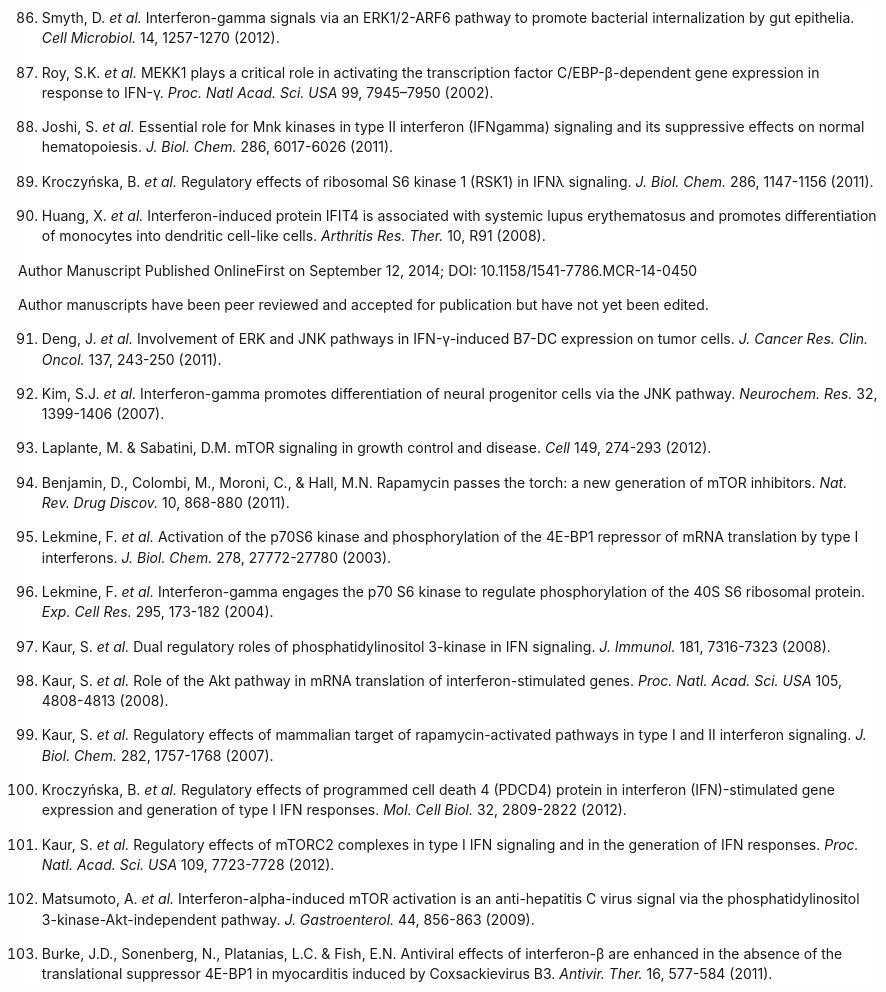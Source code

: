 86. Smyth, D. *et al.* Interferon-gamma signals via an ERK1/2-ARF6 pathway to promote bacterial internalization by gut epithelia. *Cell Microbiol.* 14, 1257-1270 (2012).

87. Roy, S.K. *et al.* MEKK1 plays a critical role in activating the transcription factor C/EBP-β-dependent gene expression in response to IFN-γ. *Proc. Natl Acad. Sci. USA* 99, 7945–7950 (2002).

88. Joshi, S. *et al.* Essential role for Mnk kinases in type II interferon (IFNgamma) signaling and its suppressive effects on normal hematopoiesis. *J. Biol. Chem.* 286, 6017-6026 (2011).

89. Kroczyńska, B. *et al.* Regulatory effects of ribosomal S6 kinase 1 (RSK1) in IFNλ signaling. *J. Biol. Chem.* 286, 1147-1156 (2011).

90. Huang, X. *et al.* Interferon-induced protein IFIT4 is associated with systemic lupus erythematosus and promotes differentiation of monocytes into dendritic cell-like cells. *Arthritis Res. Ther.* 10, R91 (2008).

Author Manuscript Published OnlineFirst on September 12, 2014; DOI: 10.1158/1541-7786.MCR-14-0450

Author manuscripts have been peer reviewed and accepted for publication but have not yet been edited.

91. Deng, J. *et al.* Involvement of ERK and JNK pathways in IFN-γ-induced B7-DC expression on tumor cells. *J. Cancer Res. Clin. Oncol.* 137, 243-250 (2011).

92. Kim, S.J. *et al.* Interferon-gamma promotes differentiation of neural progenitor cells via the JNK pathway. *Neurochem. Res.* 32, 1399-1406 (2007).

93. Laplante, M. & Sabatini, D.M. mTOR signaling in growth control and disease. *Cell* 149, 274-293 (2012).

94. Benjamin, D., Colombi, M., Moroni, C., & Hall, M.N. Rapamycin passes the torch: a new generation of mTOR inhibitors. *Nat. Rev. Drug Discov.* 10, 868-880 (2011).

95. Lekmine, F. *et al.* Activation of the p70S6 kinase and phosphorylation of the 4E-BP1 repressor of mRNA translation by type I interferons. *J. Biol. Chem.* 278, 27772-27780 (2003).

96. Lekmine, F. *et al.* Interferon-gamma engages the p70 S6 kinase to regulate phosphorylation of the 40S S6 ribosomal protein. *Exp. Cell Res.* 295, 173-182 (2004).

97. Kaur, S. *et al.* Dual regulatory roles of phosphatidylinositol 3-kinase in IFN signaling. *J. Immunol.* 181, 7316-7323 (2008).

98. Kaur, S. *et al.* Role of the Akt pathway in mRNA translation of interferon-stimulated genes. *Proc. Natl. Acad. Sci. USA* 105, 4808-4813 (2008).

99. Kaur, S. *et al.* Regulatory effects of mammalian target of rapamycin-activated pathways in type I and II interferon signaling. *J. Biol. Chem.* 282, 1757-1768 (2007).

100. Kroczyńska, B. *et al.* Regulatory effects of programmed cell death 4 (PDCD4) protein in interferon (IFN)-stimulated gene expression and generation of type I IFN responses. *Mol. Cell Biol.* 32, 2809-2822 (2012).

101. Kaur, S. *et al.* Regulatory effects of mTORC2 complexes in type I IFN signaling and in the generation of IFN responses. *Proc. Natl. Acad. Sci. USA* 109, 7723-7728 (2012).

102. Matsumoto, A. *et al.* Interferon-alpha-induced mTOR activation is an anti-hepatitis C virus signal via the phosphatidylinositol 3-kinase-Akt-independent pathway. *J. Gastroenterol.* 44, 856-863 (2009).

103. Burke, J.D., Sonenberg, N., Platanias, L.C. & Fish, E.N. Antiviral effects of interferon-β are enhanced in the absence of the translational suppressor 4E-BP1 in myocarditis induced by Coxsackievirus B3. *Antivir. Ther.* 16, 577-584 (2011).
